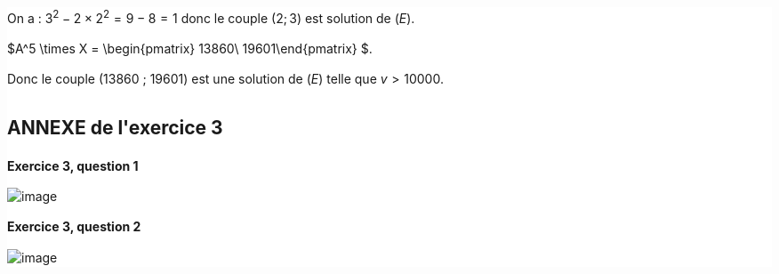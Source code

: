 On a : $3^2-2 \times 2^2=9-8=1$ donc le couple $(2;3)$ est solution de
$(E)$.

$A^5 \times X = 
\begin{pmatrix} 13860\\ 19601\end{pmatrix}
$.

Donc le couple $(13860~;~19601)$ est une solution de $(E)$ telle que
$v > 10000$.

</Solution>

## ANNEXE de l'exercice 3

**Exercice 3, question 1**

![image](./TS-BacBlanc-2020-Obli-5.jpg)

**Exercice 3, question 2**

![image](./TS-BacBlanc-2020-Obli-6.jpg)
